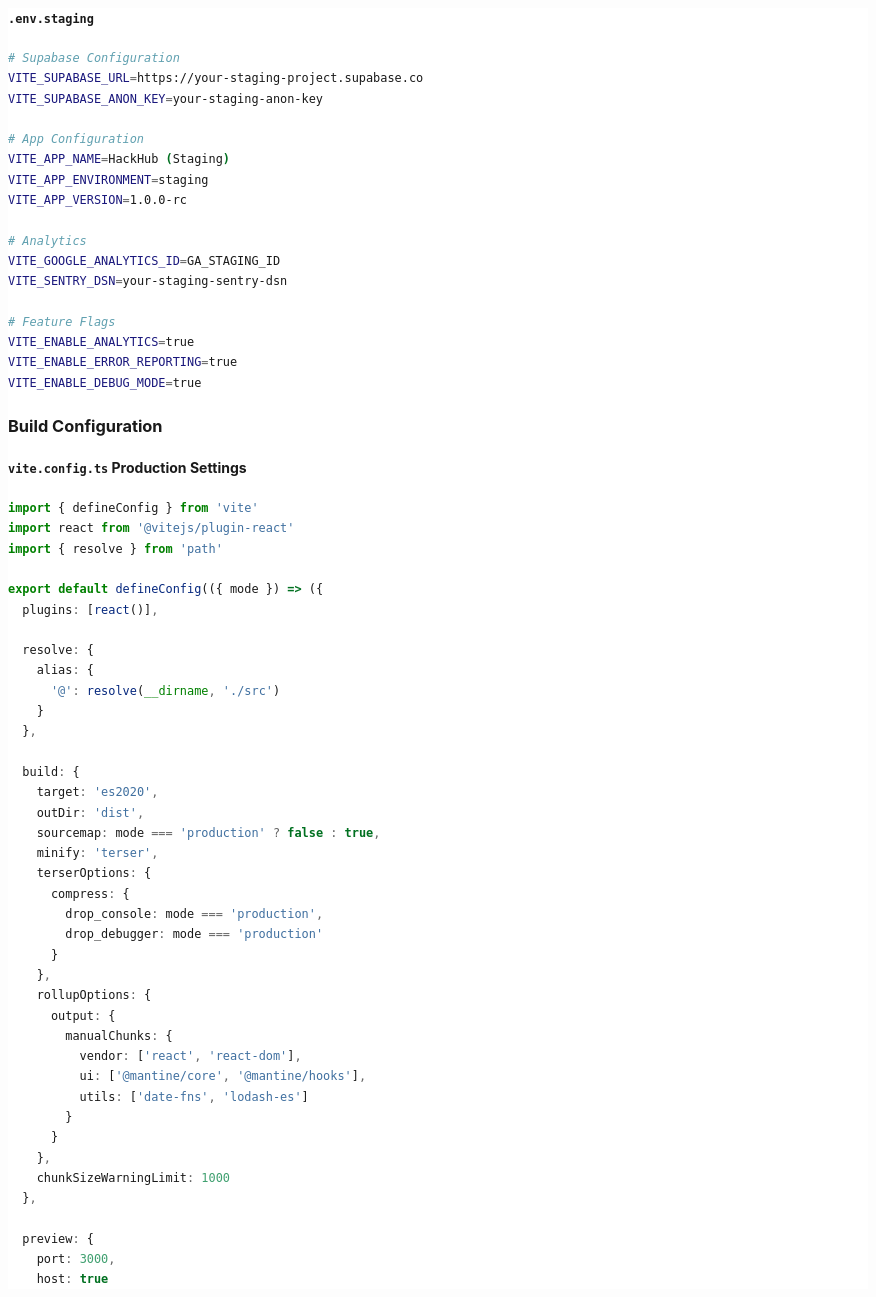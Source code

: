 #### `.env.staging`
```bash
# Supabase Configuration
VITE_SUPABASE_URL=https://your-staging-project.supabase.co
VITE_SUPABASE_ANON_KEY=your-staging-anon-key

# App Configuration
VITE_APP_NAME=HackHub (Staging)
VITE_APP_ENVIRONMENT=staging
VITE_APP_VERSION=1.0.0-rc

# Analytics
VITE_GOOGLE_ANALYTICS_ID=GA_STAGING_ID
VITE_SENTRY_DSN=your-staging-sentry-dsn

# Feature Flags
VITE_ENABLE_ANALYTICS=true
VITE_ENABLE_ERROR_REPORTING=true
VITE_ENABLE_DEBUG_MODE=true
```

### Build Configuration

#### `vite.config.ts` Production Settings
```typescript
import { defineConfig } from 'vite'
import react from '@vitejs/plugin-react'
import { resolve } from 'path'

export default defineConfig(({ mode }) => ({
  plugins: [react()],
  
  resolve: {
    alias: {
      '@': resolve(__dirname, './src')
    }
  },
  
  build: {
    target: 'es2020',
    outDir: 'dist',
    sourcemap: mode === 'production' ? false : true,
    minify: 'terser',
    terserOptions: {
      compress: {
        drop_console: mode === 'production',
        drop_debugger: mode === 'production'
      }
    },
    rollupOptions: {
      output: {
        manualChunks: {
          vendor: ['react', 'react-dom'],
          ui: ['@mantine/core', '@mantine/hooks'],
          utils: ['date-fns', 'lodash-es']
        }
      }
    },
    chunkSizeWarningLimit: 1000
  },
  
  preview: {
    port: 3000,
    host: true
```